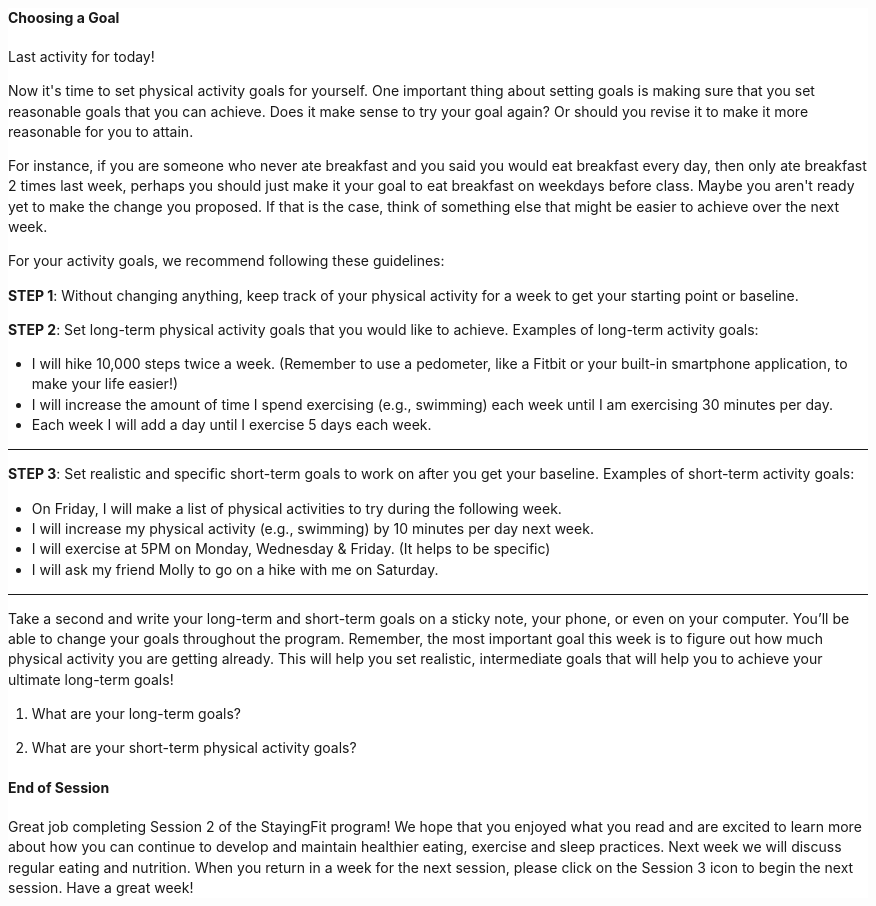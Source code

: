 



#### Choosing a Goal

Last activity for today!

Now it's time to set physical activity goals for yourself. One important thing about setting goals is making sure that you set reasonable goals that you can achieve. Does it make sense to try your goal again? Or should you revise it to make it more reasonable for you to attain.

For instance, if you are someone who never ate breakfast and you said you would eat breakfast every day, then only ate breakfast 2 times last week, perhaps you should just make it your goal to eat breakfast on weekdays before class. Maybe you aren't ready yet to make the change you proposed. If that is the case, think of something else that might be easier to achieve over the next week.

For your activity goals, we recommend following these guidelines:

**STEP 1**: Without changing anything, keep track of your physical activity for a week to get your starting point or baseline.



**STEP 2**: Set long-term physical activity goals that you would like to achieve. Examples of long-term activity goals:

- I will hike 10,000 steps twice a week. (Remember to use a pedometer, like a Fitbit or your built-in smartphone application, to make your life easier!)
- I will increase the amount of time I spend exercising (e.g., swimming) each week until I am exercising 30 minutes per day.
- Each week I will add a day until I exercise 5 days each week.

- - - - 

**STEP 3**: Set realistic and specific short-term goals to work on after you get your baseline. Examples of short-term activity goals:

- On Friday, I will make a list of physical activities to try during the following week.
- I will increase my physical activity (e.g., swimming) by 10 minutes per day next week.
- I will exercise at 5PM on Monday, Wednesday & Friday. (It helps to be specific)
- I will ask my friend Molly to go on a hike with me on Saturday.

- - - - 

Take a second and write your long-term and short-term goals on a sticky note, your phone, or even on your computer. You’ll be able to change your goals throughout the program. Remember, the most important goal this week is to figure out how much physical activity you are getting already. This will help you set realistic, intermediate goals that will help you to achieve your ultimate long-term goals!

1. What are your long-term goals?

2. What are your short-term physical activity goals?



#### End of Session

Great job completing Session 2 of the StayingFit program! We hope that you enjoyed what you read and are excited to learn more about how you can continue to develop and maintain healthier eating, exercise and sleep practices. Next week we will discuss regular eating and nutrition. When you return in a week for the next session, please click on the Session 3 icon to begin the next session. Have a great week!
